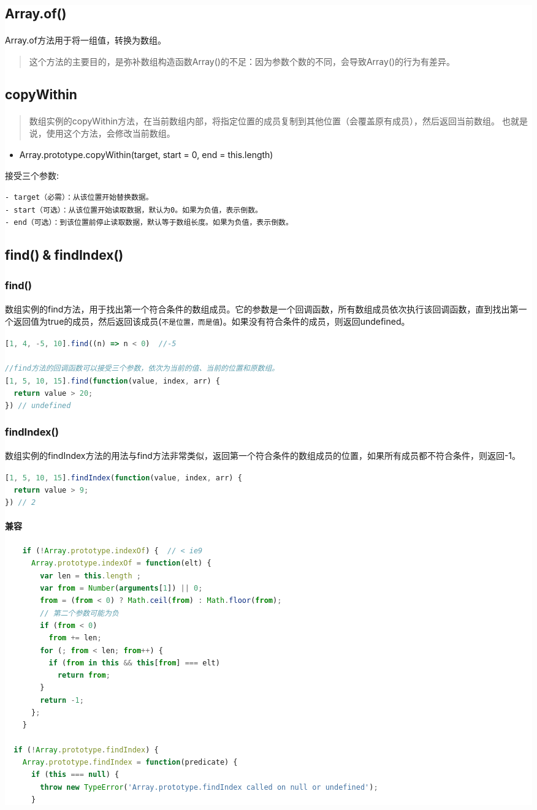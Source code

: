 ## Array.of()
Array.of方法用于将一组值，转换为数组。
> 这个方法的主要目的，是弥补数组构造函数Array()的不足：因为参数个数的不同，会导致Array()的行为有差异。

## copyWithin
> 数组实例的copyWithin方法，在当前数组内部，将指定位置的成员复制到其他位置（会覆盖原有成员），然后返回当前数组。
  也就是说，使用这个方法，会修改当前数组。

- Array.prototype.copyWithin(target, start = 0, end = this.length)

接受三个参数:

    - target（必需）：从该位置开始替换数据。
    - start（可选）：从该位置开始读取数据，默认为0。如果为负值，表示倒数。
    - end（可选）：到该位置前停止读取数据，默认等于数组长度。如果为负值，表示倒数。


##  find() & findIndex()
### find()
数组实例的find方法，用于找出第一个符合条件的数组成员。它的参数是一个回调函数，所有数组成员依次执行该回调函数，直到找出第一个返回值为true的成员，然后返回该成员(`不是位置，而是值`)。如果没有符合条件的成员，则返回undefined。

```js
[1, 4, -5, 10].find((n) => n < 0)  //-5

//find方法的回调函数可以接受三个参数，依次为当前的值、当前的位置和原数组。
[1, 5, 10, 15].find(function(value, index, arr) {
  return value > 20;
}) // undefined
```

### findIndex()
数组实例的findIndex方法的用法与find方法非常类似，返回第一个符合条件的数组成员的位置，如果所有成员都不符合条件，则返回-1。

```js
[1, 5, 10, 15].findIndex(function(value, index, arr) {
  return value > 9;
}) // 2
```

#### 兼容

```js
	if (!Array.prototype.indexOf) {  // < ie9
	  Array.prototype.indexOf = function(elt) {
	    var len = this.length ;
	    var from = Number(arguments[1]) || 0;
	    from = (from < 0) ? Math.ceil(from) : Math.floor(from);
	    // 第二个参数可能为负
	    if (from < 0)
	      from += len;
	    for (; from < len; from++) {
	      if (from in this && this[from] === elt)
	        return from;
	    }
	    return -1;
	  };
	}

  if (!Array.prototype.findIndex) {
    Array.prototype.findIndex = function(predicate) {
      if (this === null) {
        throw new TypeError('Array.prototype.findIndex called on null or undefined');
      }
```